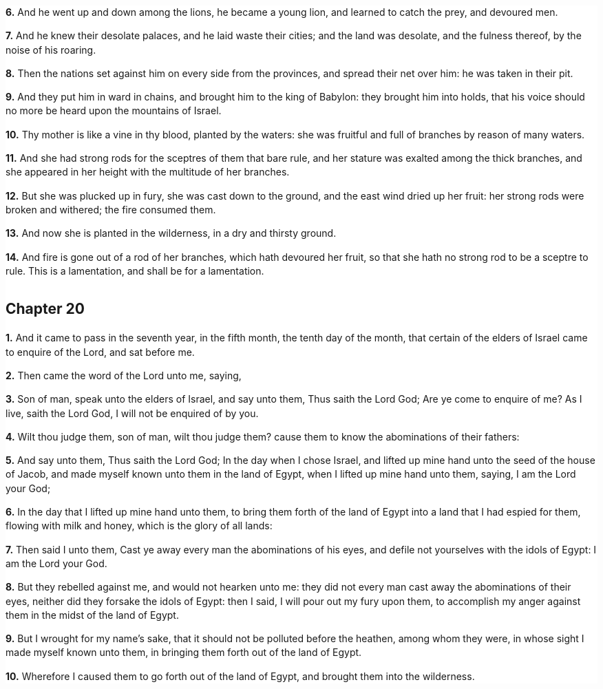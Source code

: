 **6.** And he went up and down among the lions, he became a young lion, and learned to catch the prey, and devoured men. 

**7.** And he knew their desolate palaces, and he laid waste their cities; and the land was desolate, and the fulness thereof, by the noise of his roaring. 

**8.** Then the nations set against him on every side from the provinces, and spread their net over him: he was taken in their pit. 

**9.** And they put him in ward in chains, and brought him to the king of Babylon: they brought him into holds, that his voice should no more be heard upon the mountains of Israel. 

**10.** Thy mother is like a vine in thy blood, planted by the waters: she was fruitful and full of branches by reason of many waters. 

**11.** And she had strong rods for the sceptres of them that bare rule, and her stature was exalted among the thick branches, and she appeared in her height with the multitude of her branches. 

**12.** But she was plucked up in fury, she was cast down to the ground, and the east wind dried up her fruit: her strong rods were broken and withered; the fire consumed them. 

**13.** And now she is planted in the wilderness, in a dry and thirsty ground. 

**14.** And fire is gone out of a rod of her branches, which hath devoured her fruit, so that she hath no strong rod to be a sceptre to rule. This is a lamentation, and shall be for a lamentation. 

## Chapter 20

**1.** And it came to pass in the seventh year, in the fifth month, the tenth day of the month, that certain of the elders of Israel came to enquire of the Lord, and sat before me. 

**2.** Then came the word of the Lord unto me, saying, 

**3.** Son of man, speak unto the elders of Israel, and say unto them, Thus saith the Lord God; Are ye come to enquire of me? As I live, saith the Lord God, I will not be enquired of by you. 

**4.** Wilt thou judge them, son of man, wilt thou judge them? cause them to know the abominations of their fathers: 

**5.** And say unto them, Thus saith the Lord God; In the day when I chose Israel, and lifted up mine hand unto the seed of the house of Jacob, and made myself known unto them in the land of Egypt, when I lifted up mine hand unto them, saying, I am the Lord your God; 

**6.** In the day that I lifted up mine hand unto them, to bring them forth of the land of Egypt into a land that I had espied for them, flowing with milk and honey, which is the glory of all lands: 

**7.** Then said I unto them, Cast ye away every man the abominations of his eyes, and defile not yourselves with the idols of Egypt: I am the Lord your God. 

**8.** But they rebelled against me, and would not hearken unto me: they did not every man cast away the abominations of their eyes, neither did they forsake the idols of Egypt: then I said, I will pour out my fury upon them, to accomplish my anger against them in the midst of the land of Egypt. 

**9.** But I wrought for my name’s sake, that it should not be polluted before the heathen, among whom they were, in whose sight I made myself known unto them, in bringing them forth out of the land of Egypt. 

**10.** Wherefore I caused them to go forth out of the land of Egypt, and brought them into the wilderness. 
